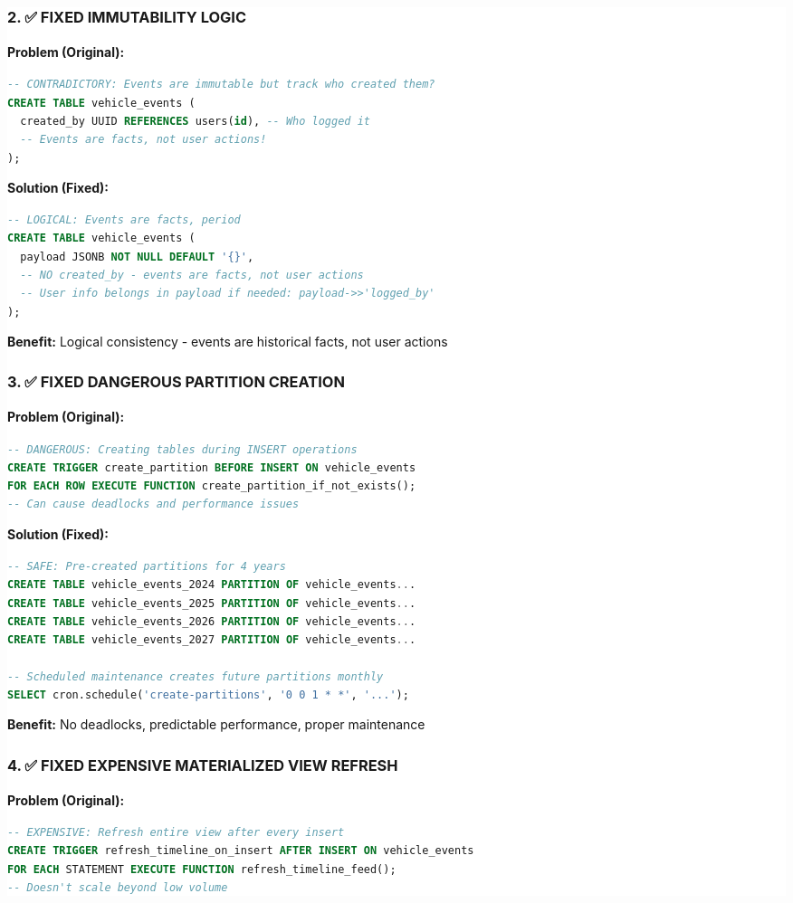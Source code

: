 ### **2. ✅ FIXED IMMUTABILITY LOGIC**

**Problem (Original):**
```sql
-- CONTRADICTORY: Events are immutable but track who created them?
CREATE TABLE vehicle_events (
  created_by UUID REFERENCES users(id), -- Who logged it
  -- Events are facts, not user actions!
);
```

**Solution (Fixed):**
```sql
-- LOGICAL: Events are facts, period
CREATE TABLE vehicle_events (
  payload JSONB NOT NULL DEFAULT '{}',
  -- NO created_by - events are facts, not user actions
  -- User info belongs in payload if needed: payload->>'logged_by'
);
```
**Benefit:** Logical consistency - events are historical facts, not user actions

### **3. ✅ FIXED DANGEROUS PARTITION CREATION**

**Problem (Original):**
```sql
-- DANGEROUS: Creating tables during INSERT operations
CREATE TRIGGER create_partition BEFORE INSERT ON vehicle_events
FOR EACH ROW EXECUTE FUNCTION create_partition_if_not_exists();
-- Can cause deadlocks and performance issues
```

**Solution (Fixed):**
```sql
-- SAFE: Pre-created partitions for 4 years
CREATE TABLE vehicle_events_2024 PARTITION OF vehicle_events...
CREATE TABLE vehicle_events_2025 PARTITION OF vehicle_events...
CREATE TABLE vehicle_events_2026 PARTITION OF vehicle_events...
CREATE TABLE vehicle_events_2027 PARTITION OF vehicle_events...

-- Scheduled maintenance creates future partitions monthly
SELECT cron.schedule('create-partitions', '0 0 1 * *', '...');
```
**Benefit:** No deadlocks, predictable performance, proper maintenance

### **4. ✅ FIXED EXPENSIVE MATERIALIZED VIEW REFRESH**

**Problem (Original):**
```sql
-- EXPENSIVE: Refresh entire view after every insert
CREATE TRIGGER refresh_timeline_on_insert AFTER INSERT ON vehicle_events
FOR EACH STATEMENT EXECUTE FUNCTION refresh_timeline_feed();
-- Doesn't scale beyond low volume
```
